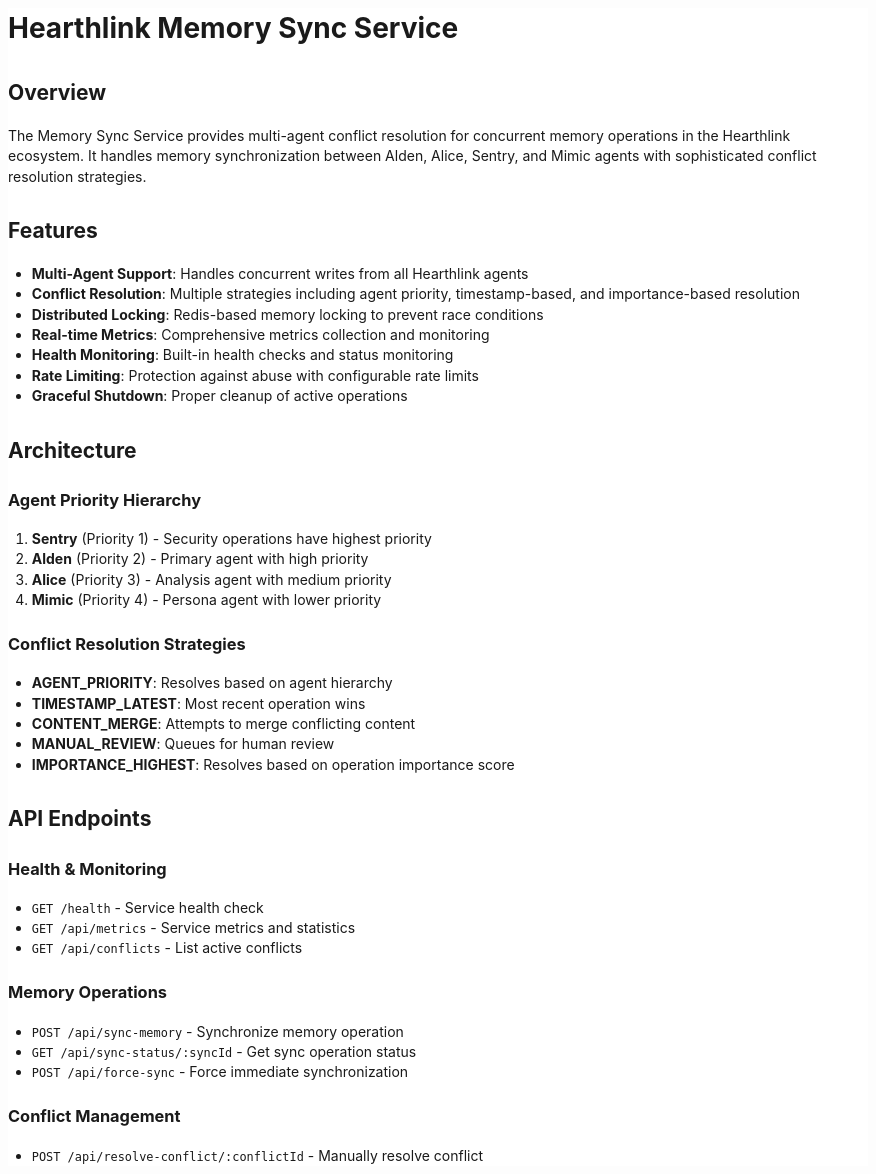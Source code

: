 # Hearthlink Memory Sync Service

## Overview

The Memory Sync Service provides multi-agent conflict resolution for concurrent memory operations in the Hearthlink ecosystem. It handles memory synchronization between Alden, Alice, Sentry, and Mimic agents with sophisticated conflict resolution strategies.

## Features

- **Multi-Agent Support**: Handles concurrent writes from all Hearthlink agents
- **Conflict Resolution**: Multiple strategies including agent priority, timestamp-based, and importance-based resolution
- **Distributed Locking**: Redis-based memory locking to prevent race conditions
- **Real-time Metrics**: Comprehensive metrics collection and monitoring
- **Health Monitoring**: Built-in health checks and status monitoring
- **Rate Limiting**: Protection against abuse with configurable rate limits
- **Graceful Shutdown**: Proper cleanup of active operations

## Architecture

### Agent Priority Hierarchy
1. **Sentry** (Priority 1) - Security operations have highest priority
2. **Alden** (Priority 2) - Primary agent with high priority  
3. **Alice** (Priority 3) - Analysis agent with medium priority
4. **Mimic** (Priority 4) - Persona agent with lower priority

### Conflict Resolution Strategies
- **AGENT_PRIORITY**: Resolves based on agent hierarchy
- **TIMESTAMP_LATEST**: Most recent operation wins
- **CONTENT_MERGE**: Attempts to merge conflicting content
- **MANUAL_REVIEW**: Queues for human review
- **IMPORTANCE_HIGHEST**: Resolves based on operation importance score

## API Endpoints

### Health & Monitoring
- `GET /health` - Service health check
- `GET /api/metrics` - Service metrics and statistics
- `GET /api/conflicts` - List active conflicts

### Memory Operations
- `POST /api/sync-memory` - Synchronize memory operation
- `GET /api/sync-status/:syncId` - Get sync operation status
- `POST /api/force-sync` - Force immediate synchronization

### Conflict Management
- `POST /api/resolve-conflict/:conflictId` - Manually resolve conflict
